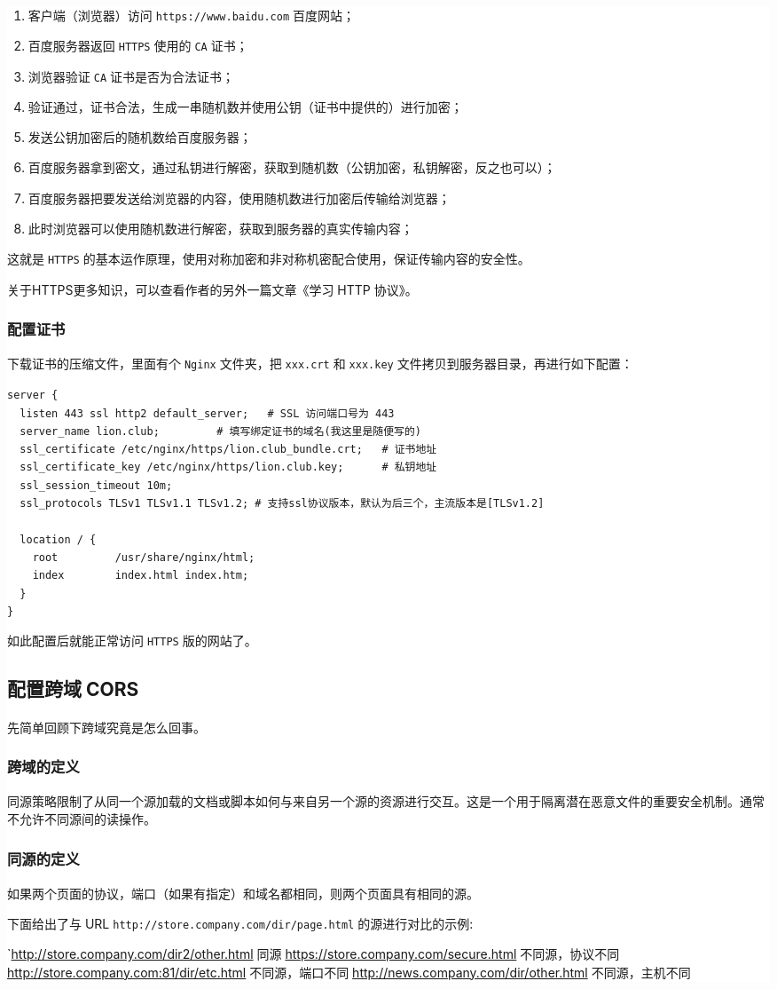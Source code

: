 1.  客户端（浏览器）访问 `https://www.baidu.com` 百度网站；

2.  百度服务器返回 `HTTPS` 使用的 `CA` 证书；

3.  浏览器验证 `CA` 证书是否为合法证书；

4.  验证通过，证书合法，生成一串随机数并使用公钥（证书中提供的）进行加密；

5.  发送公钥加密后的随机数给百度服务器；

6.  百度服务器拿到密文，通过私钥进行解密，获取到随机数（公钥加密，私钥解密，反之也可以）；

7.  百度服务器把要发送给浏览器的内容，使用随机数进行加密后传输给浏览器；

8.  此时浏览器可以使用随机数进行解密，获取到服务器的真实传输内容；

这就是 `HTTPS` 的基本运作原理，使用对称加密和非对称机密配合使用，保证传输内容的安全性。

关于HTTPS更多知识，可以查看作者的另外一篇文章《学习 HTTP 协议》。

### 配置证书

下载证书的压缩文件，里面有个 `Nginx` 文件夹，把 `xxx.crt` 和 `xxx.key` 文件拷贝到服务器目录，再进行如下配置：

```
server {
  listen 443 ssl http2 default_server;   # SSL 访问端口号为 443
  server_name lion.club;         # 填写绑定证书的域名(我这里是随便写的)
  ssl_certificate /etc/nginx/https/lion.club_bundle.crt;   # 证书地址
  ssl_certificate_key /etc/nginx/https/lion.club.key;      # 私钥地址
  ssl_session_timeout 10m;
  ssl_protocols TLSv1 TLSv1.1 TLSv1.2; # 支持ssl协议版本，默认为后三个，主流版本是[TLSv1.2]

  location / {
    root         /usr/share/nginx/html;
    index        index.html index.htm;
  }
}
```

如此配置后就能正常访问 `HTTPS` 版的网站了。

## 配置跨域 CORS

先简单回顾下跨域究竟是怎么回事。

### 跨域的定义

同源策略限制了从同一个源加载的文档或脚本如何与来自另一个源的资源进行交互。这是一个用于隔离潜在恶意文件的重要安全机制。通常不允许不同源间的读操作。

### 同源的定义

如果两个页面的协议，端口（如果有指定）和域名都相同，则两个页面具有相同的源。

下面给出了与 URL `http://store.company.com/dir/page.html` 的源进行对比的示例:

`http://store.company.com/dir2/other.html 同源
https://store.company.com/secure.html 不同源，协议不同
http://store.company.com:81/dir/etc.html 不同源，端口不同
http://news.company.com/dir/other.html 不同源，主机不同
